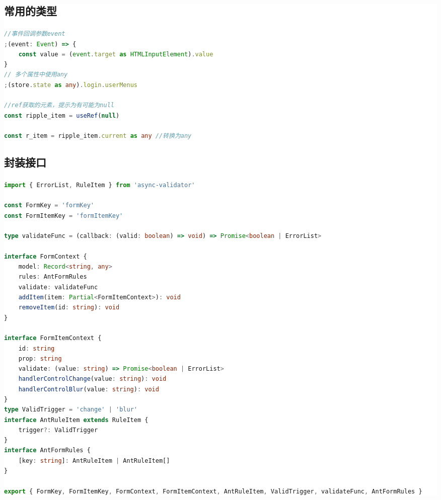 ## 常用的类型

```typescript
//事件回调参数event
;(event: Event) => {
	const value = (event.target as HTMLInputElement).value
}
// 多个属性中使用any
;(store.state as any).login.userMenus

//ref获取的元素，提示为有可能为null
const ripple_item = useRef(null)

const r_item = ripple_item.current as any //转换为any
```

## 封装接口

```ts
import { ErrorList, RuleItem } from 'async-validator'

const FormKey = 'formKey'
const FormItemKey = 'formItemKey'

type validateFunc = (callback: (valid: boolean) => void) => Promise<boolean | ErrorList>

interface FormContext {
	model: Record<string, any>
	rules: AntFormRules
	validate: validateFunc
	addItem(item: Partial<FormItemContext>): void
	removeItem(id: string): void
}

interface FormItemContext {
	id: string
	prop: string
	validate: (value: string) => Promise<boolean | ErrorList>
	handlerControlChange(value: string): void
	handlerControlBlur(value: string): void
}
type ValidTrigger = 'change' | 'blur'
interface AntRuleItem extends RuleItem {
	trigger?: ValidTrigger
}
interface AntFormRules {
	[key: string]: AntRuleItem | AntRuleItem[]
}

export { FormKey, FormItemKey, FormContext, FormItemContext, AntRuleItem, ValidTrigger, validateFunc, AntFormRules }
```
